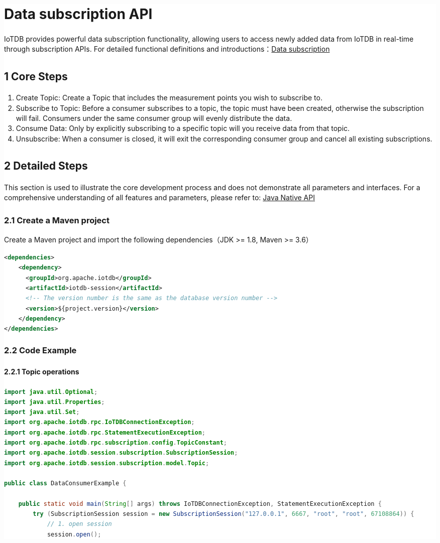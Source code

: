 



# Data subscription API

IoTDB provides powerful data subscription functionality, allowing users to access newly added data from IoTDB in real-time through subscription APIs. For detailed functional definitions and introductions：[Data subscription](../User-Manual/Data-subscription.md)

## 1 Core Steps

1. Create Topic: Create a Topic that includes the measurement points you wish to subscribe to.
2. Subscribe to Topic: Before a consumer subscribes to a topic, the topic must have been created, otherwise the subscription will fail. Consumers under the same consumer group will evenly distribute the data.
3. Consume Data: Only by explicitly subscribing to a specific topic will you receive data from that topic.
4. Unsubscribe: When a consumer is closed, it will exit the corresponding consumer group and cancel all existing subscriptions. 


## 2 Detailed Steps

This section is used to illustrate the core development process and does not demonstrate all parameters and interfaces. For a comprehensive understanding of all features and parameters, please refer to: [Java Native API](../API/Programming-Java-Native-API.md#_3-native-interface-description)


### 2.1  Create a Maven project

Create a Maven project and import the following dependencies（JDK >= 1.8, Maven >= 3.6）

```xml
<dependencies>
    <dependency>
      <groupId>org.apache.iotdb</groupId>
      <artifactId>iotdb-session</artifactId>
      <!-- The version number is the same as the database version number -->
      <version>${project.version}</version>
    </dependency>
</dependencies>
```

### 2.2 Code Example

#### 2.2.1 Topic operations

```java
import java.util.Optional;
import java.util.Properties;
import java.util.Set;
import org.apache.iotdb.rpc.IoTDBConnectionException;
import org.apache.iotdb.rpc.StatementExecutionException;
import org.apache.iotdb.rpc.subscription.config.TopicConstant;
import org.apache.iotdb.session.subscription.SubscriptionSession;
import org.apache.iotdb.session.subscription.model.Topic;

public class DataConsumerExample {

    public static void main(String[] args) throws IoTDBConnectionException, StatementExecutionException {
        try (SubscriptionSession session = new SubscriptionSession("127.0.0.1", 6667, "root", "root", 67108864)) {
            // 1. open session
            session.open();
```